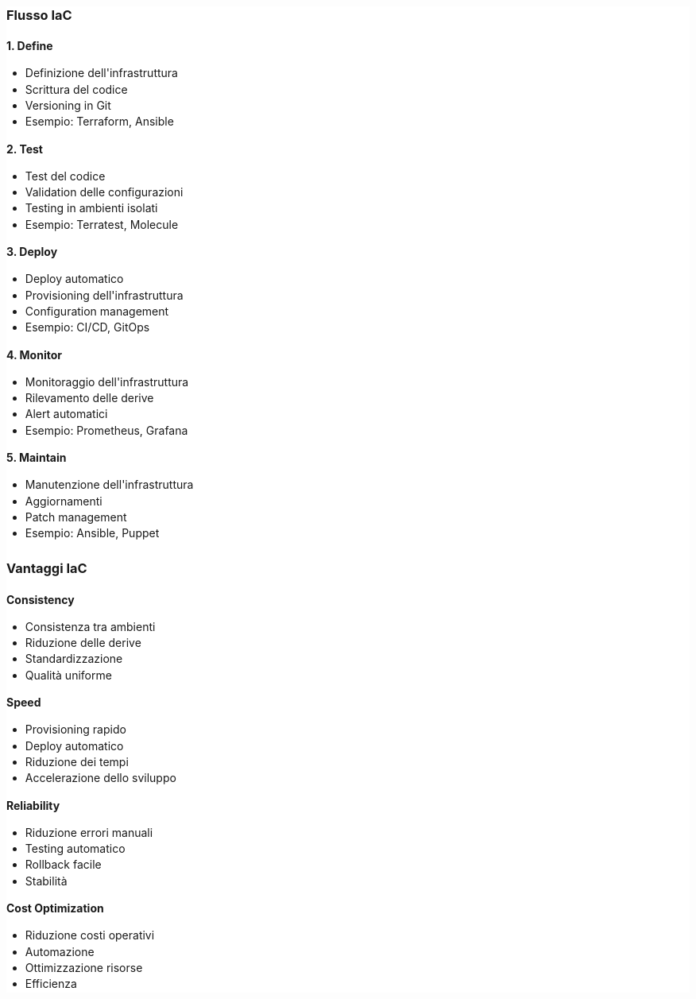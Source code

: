 ### Flusso IaC

**1. Define**
- Definizione dell'infrastruttura
- Scrittura del codice
- Versioning in Git
- Esempio: Terraform, Ansible

**2. Test**
- Test del codice
- Validation delle configurazioni
- Testing in ambienti isolati
- Esempio: Terratest, Molecule

**3. Deploy**
- Deploy automatico
- Provisioning dell'infrastruttura
- Configuration management
- Esempio: CI/CD, GitOps

**4. Monitor**
- Monitoraggio dell'infrastruttura
- Rilevamento delle derive
- Alert automatici
- Esempio: Prometheus, Grafana

**5. Maintain**
- Manutenzione dell'infrastruttura
- Aggiornamenti
- Patch management
- Esempio: Ansible, Puppet

### Vantaggi IaC

**Consistency**
- Consistenza tra ambienti
- Riduzione delle derive
- Standardizzazione
- Qualità uniforme

**Speed**
- Provisioning rapido
- Deploy automatico
- Riduzione dei tempi
- Accelerazione dello sviluppo

**Reliability**
- Riduzione errori manuali
- Testing automatico
- Rollback facile
- Stabilità

**Cost Optimization**
- Riduzione costi operativi
- Automazione
- Ottimizzazione risorse
- Efficienza
